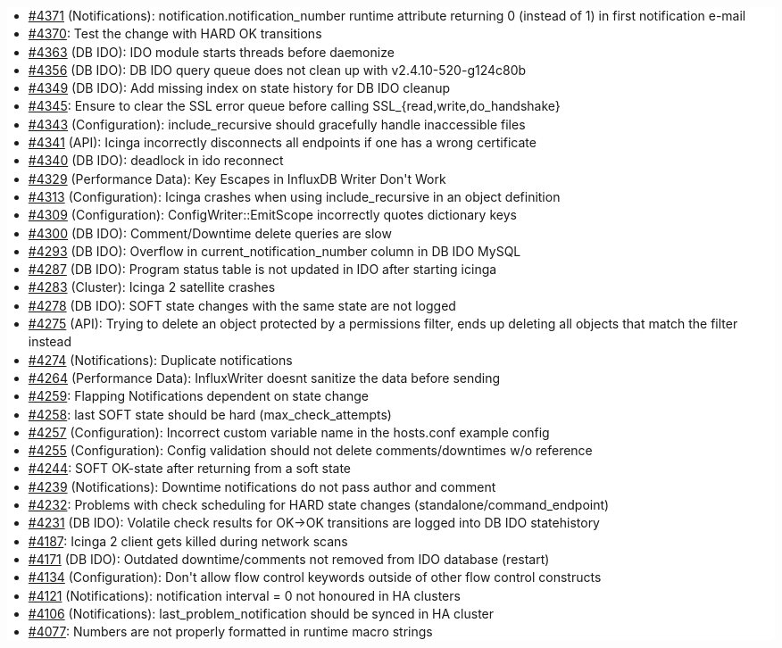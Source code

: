* [#4371](https://github.com/Icinga/icinga2/issues/4371) (Notifications): notification.notification\_number runtime attribute returning 0 \(instead of 1\) in first notification e-mail
* [#4370](https://github.com/Icinga/icinga2/issues/4370): Test the change with HARD OK transitions
* [#4363](https://github.com/Icinga/icinga2/issues/4363) (DB IDO): IDO module starts threads before daemonize
* [#4356](https://github.com/Icinga/icinga2/issues/4356) (DB IDO): DB IDO query queue does not clean up with v2.4.10-520-g124c80b
* [#4349](https://github.com/Icinga/icinga2/issues/4349) (DB IDO): Add missing index on state history for DB IDO cleanup
* [#4345](https://github.com/Icinga/icinga2/issues/4345): Ensure to clear the SSL error queue before calling SSL\_{read,write,do\_handshake}
* [#4343](https://github.com/Icinga/icinga2/issues/4343) (Configuration): include\_recursive should gracefully handle inaccessible files
* [#4341](https://github.com/Icinga/icinga2/issues/4341) (API): Icinga incorrectly disconnects all endpoints if one has a wrong certificate
* [#4340](https://github.com/Icinga/icinga2/issues/4340) (DB IDO): deadlock in ido reconnect
* [#4329](https://github.com/Icinga/icinga2/issues/4329) (Performance Data): Key Escapes in InfluxDB Writer Don't Work
* [#4313](https://github.com/Icinga/icinga2/issues/4313) (Configuration): Icinga crashes when using include\_recursive in an object definition
* [#4309](https://github.com/Icinga/icinga2/issues/4309) (Configuration): ConfigWriter::EmitScope incorrectly quotes dictionary keys
* [#4300](https://github.com/Icinga/icinga2/issues/4300) (DB IDO): Comment/Downtime delete queries are slow
* [#4293](https://github.com/Icinga/icinga2/issues/4293) (DB IDO): Overflow in current\_notification\_number column in DB IDO MySQL
* [#4287](https://github.com/Icinga/icinga2/issues/4287) (DB IDO): Program status table is not updated in IDO after starting icinga
* [#4283](https://github.com/Icinga/icinga2/issues/4283) (Cluster): Icinga 2 satellite crashes
* [#4278](https://github.com/Icinga/icinga2/issues/4278) (DB IDO): SOFT state changes with the same state are not logged
* [#4275](https://github.com/Icinga/icinga2/issues/4275) (API): Trying to delete an object protected by a permissions filter, ends up deleting all objects that match the filter instead
* [#4274](https://github.com/Icinga/icinga2/issues/4274) (Notifications): Duplicate notifications
* [#4264](https://github.com/Icinga/icinga2/issues/4264) (Performance Data): InfluxWriter doesnt sanitize the data before sending
* [#4259](https://github.com/Icinga/icinga2/issues/4259): Flapping Notifications dependent on state change
* [#4258](https://github.com/Icinga/icinga2/issues/4258): last SOFT state should be hard \(max\_check\_attempts\)
* [#4257](https://github.com/Icinga/icinga2/issues/4257) (Configuration): Incorrect custom variable name in the hosts.conf example config
* [#4255](https://github.com/Icinga/icinga2/issues/4255) (Configuration): Config validation should not delete comments/downtimes w/o reference
* [#4244](https://github.com/Icinga/icinga2/issues/4244): SOFT OK-state after returning from a soft state
* [#4239](https://github.com/Icinga/icinga2/issues/4239) (Notifications): Downtime notifications do not pass author and comment
* [#4232](https://github.com/Icinga/icinga2/issues/4232): Problems with check scheduling for HARD state changes \(standalone/command\_endpoint\)
* [#4231](https://github.com/Icinga/icinga2/issues/4231) (DB IDO): Volatile check results for OK-\>OK transitions are logged into DB IDO statehistory
* [#4187](https://github.com/Icinga/icinga2/issues/4187): Icinga 2 client gets killed during network scans
* [#4171](https://github.com/Icinga/icinga2/issues/4171) (DB IDO): Outdated downtime/comments not removed from IDO database \(restart\)
* [#4134](https://github.com/Icinga/icinga2/issues/4134) (Configuration): Don't allow flow control keywords outside of other flow control constructs
* [#4121](https://github.com/Icinga/icinga2/issues/4121) (Notifications): notification interval = 0 not honoured in HA clusters
* [#4106](https://github.com/Icinga/icinga2/issues/4106) (Notifications): last\_problem\_notification should be synced in HA cluster
* [#4077](https://github.com/Icinga/icinga2/issues/4077): Numbers are not properly formatted in runtime macro strings